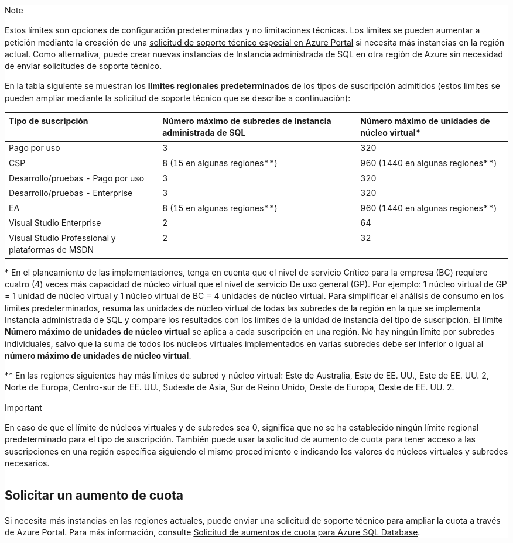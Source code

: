 > [!Note]
> Estos límites son opciones de configuración predeterminadas y no limitaciones técnicas. Los límites se pueden aumentar a petición mediante la creación de una [solicitud de soporte técnico especial en Azure Portal](../database/quota-increase-request.md) si necesita más instancias en la región actual. Como alternativa, puede crear nuevas instancias de Instancia administrada de SQL en otra región de Azure sin necesidad de enviar solicitudes de soporte técnico.

En la tabla siguiente se muestran los **límites regionales predeterminados** de los tipos de suscripción admitidos (estos límites se pueden ampliar mediante la solicitud de soporte técnico que se describe a continuación):

|Tipo de suscripción| Número máximo de subredes de Instancia administrada de SQL | Número máximo de unidades de núcleo virtual* |
| :---| :--- | :--- |
|Pago por uso|3|320|
|CSP |8 (15 en algunas regiones**)|960 (1440 en algunas regiones**)|
|Desarrollo/pruebas - Pago por uso|3|320|
|Desarrollo/pruebas - Enterprise|3|320|
|EA|8 (15 en algunas regiones**)|960 (1440 en algunas regiones**)|
|Visual Studio Enterprise|2 |64|
|Visual Studio Professional y plataformas de MSDN|2|32|

\* En el planeamiento de las implementaciones, tenga en cuenta que el nivel de servicio Crítico para la empresa (BC) requiere cuatro (4) veces más capacidad de núcleo virtual que el nivel de servicio De uso general (GP). Por ejemplo: 1 núcleo virtual de GP = 1 unidad de núcleo virtual y 1 núcleo virtual de BC = 4 unidades de núcleo virtual. Para simplificar el análisis de consumo en los límites predeterminados, resuma las unidades de núcleo virtual de todas las subredes de la región en la que se implementa Instancia administrada de SQL y compare los resultados con los límites de la unidad de instancia del tipo de suscripción. El límite **Número máximo de unidades de núcleo virtual** se aplica a cada suscripción en una región. No hay ningún límite por subredes individuales, salvo que la suma de todos los núcleos virtuales implementados en varias subredes debe ser inferior o igual al **número máximo de unidades de núcleo virtual**.

\*\* En las regiones siguientes hay más límites de subred y núcleo virtual: Este de Australia, Este de EE. UU., Este de EE. UU. 2, Norte de Europa, Centro-sur de EE. UU., Sudeste de Asia, Sur de Reino Unido, Oeste de Europa, Oeste de EE. UU. 2.

> [!IMPORTANT]
> En caso de que el límite de núcleos virtuales y de subredes sea 0, significa que no se ha establecido ningún límite regional predeterminado para el tipo de suscripción. También puede usar la solicitud de aumento de cuota para tener acceso a las suscripciones en una región específica siguiendo el mismo procedimiento e indicando los valores de núcleos virtuales y subredes necesarios.

## <a name="request-a-quota-increase"></a>Solicitar un aumento de cuota

Si necesita más instancias en las regiones actuales, puede enviar una solicitud de soporte técnico para ampliar la cuota a través de Azure Portal. Para más información, consulte [Solicitud de aumentos de cuota para Azure SQL Database](../database/quota-increase-request.md).
